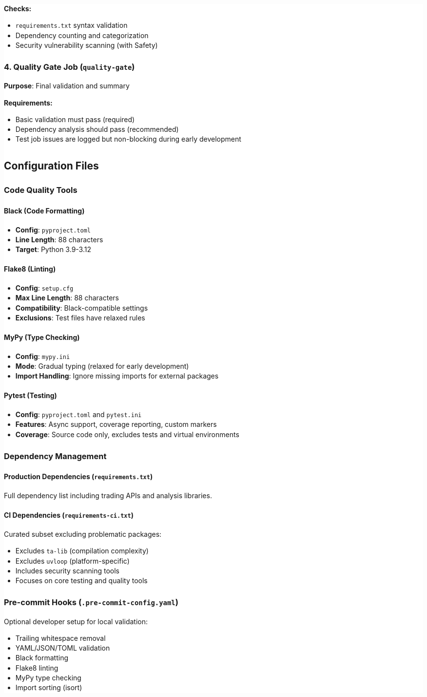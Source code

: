 **Checks:**
- `requirements.txt` syntax validation
- Dependency counting and categorization
- Security vulnerability scanning (with Safety)

### 4. Quality Gate Job (`quality-gate`)
**Purpose**: Final validation and summary

**Requirements:**
- Basic validation must pass (required)
- Dependency analysis should pass (recommended)
- Test job issues are logged but non-blocking during early development

## Configuration Files

### Code Quality Tools

#### Black (Code Formatting)
- **Config**: `pyproject.toml`
- **Line Length**: 88 characters
- **Target**: Python 3.9-3.12

#### Flake8 (Linting)
- **Config**: `setup.cfg`
- **Max Line Length**: 88 characters
- **Compatibility**: Black-compatible settings
- **Exclusions**: Test files have relaxed rules

#### MyPy (Type Checking)
- **Config**: `mypy.ini`
- **Mode**: Gradual typing (relaxed for early development)
- **Import Handling**: Ignore missing imports for external packages

#### Pytest (Testing)
- **Config**: `pyproject.toml` and `pytest.ini`
- **Features**: Async support, coverage reporting, custom markers
- **Coverage**: Source code only, excludes tests and virtual environments

### Dependency Management

#### Production Dependencies (`requirements.txt`)
Full dependency list including trading APIs and analysis libraries.

#### CI Dependencies (`requirements-ci.txt`)
Curated subset excluding problematic packages:
- Excludes `ta-lib` (compilation complexity)
- Excludes `uvloop` (platform-specific)
- Includes security scanning tools
- Focuses on core testing and quality tools

### Pre-commit Hooks (`.pre-commit-config.yaml`)
Optional developer setup for local validation:
- Trailing whitespace removal
- YAML/JSON/TOML validation
- Black formatting
- Flake8 linting
- MyPy type checking
- Import sorting (isort)
